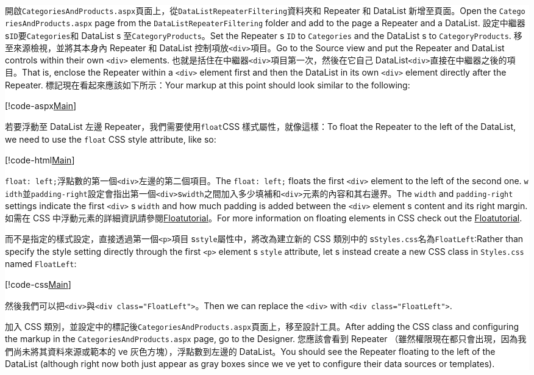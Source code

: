 <span data-ttu-id="6a3d3-123">開啟`CategoriesAndProducts.aspx`頁面上，從`DataListRepeaterFiltering`資料夾和 Repeater 和 DataList 新增至頁面。</span><span class="sxs-lookup"><span data-stu-id="6a3d3-123">Open the `CategoriesAndProducts.aspx` page from the `DataListRepeaterFiltering` folder and add to the page a Repeater and a DataList.</span></span> <span data-ttu-id="6a3d3-124">設定中繼器 s`ID`要`Categories`和 DataList s 至`CategoryProducts`。</span><span class="sxs-lookup"><span data-stu-id="6a3d3-124">Set the Repeater s `ID` to `Categories` and the DataList s to `CategoryProducts`.</span></span> <span data-ttu-id="6a3d3-125">移至來源檢視，並將其本身內 Repeater 和 DataList 控制項放`<div>`項目。</span><span class="sxs-lookup"><span data-stu-id="6a3d3-125">Go to the Source view and put the Repeater and DataList controls within their own `<div>` elements.</span></span> <span data-ttu-id="6a3d3-126">也就是括住在中繼器`<div>`項目第一次，然後在它自己 DataList`<div>`直接在中繼器之後的項目。</span><span class="sxs-lookup"><span data-stu-id="6a3d3-126">That is, enclose the Repeater within a `<div>` element first and then the DataList in its own `<div>` element directly after the Repeater.</span></span> <span data-ttu-id="6a3d3-127">標記現在看起來應該如下所示：</span><span class="sxs-lookup"><span data-stu-id="6a3d3-127">Your markup at this point should look similar to the following:</span></span>


[!code-aspx[Main](master-detail-using-a-bulleted-list-of-master-records-with-a-details-datalist-cs/samples/sample1.aspx)]

<span data-ttu-id="6a3d3-128">若要浮動至 DataList 左邊 Repeater，我們需要使用`float`CSS 樣式屬性，就像這樣：</span><span class="sxs-lookup"><span data-stu-id="6a3d3-128">To float the Repeater to the left of the DataList, we need to use the `float` CSS style attribute, like so:</span></span>


[!code-html[Main](master-detail-using-a-bulleted-list-of-master-records-with-a-details-datalist-cs/samples/sample2.html)]

<span data-ttu-id="6a3d3-129">`float: left;`浮點數的第一個`<div>`左邊的第二個項目。</span><span class="sxs-lookup"><span data-stu-id="6a3d3-129">The `float: left;` floats the first `<div>` element to the left of the second one.</span></span> <span data-ttu-id="6a3d3-130">`width`並`padding-right`設定會指出第一個`<div>`s`width`之間加入多少填補和`<div>`元素的內容和其右邊界。</span><span class="sxs-lookup"><span data-stu-id="6a3d3-130">The `width` and `padding-right` settings indicate the first `<div>` s `width` and how much padding is added between the `<div>` element s content and its right margin.</span></span> <span data-ttu-id="6a3d3-131">如需在 CSS 中浮動元素的詳細資訊請參閱[Floatutorial](http://css.maxdesign.com.au/floatutorial/)。</span><span class="sxs-lookup"><span data-stu-id="6a3d3-131">For more information on floating elements in CSS check out the [Floatutorial](http://css.maxdesign.com.au/floatutorial/).</span></span>

<span data-ttu-id="6a3d3-132">而不是指定的樣式設定，直接透過第一個`<p>`項目 s`style`屬性中，將改為建立新的 CSS 類別中的 s`Styles.css`名為`FloatLeft`:</span><span class="sxs-lookup"><span data-stu-id="6a3d3-132">Rather than specify the style setting directly through the first `<p>` element s `style` attribute, let s instead create a new CSS class in `Styles.css` named `FloatLeft`:</span></span>


[!code-css[Main](master-detail-using-a-bulleted-list-of-master-records-with-a-details-datalist-cs/samples/sample3.css)]

<span data-ttu-id="6a3d3-133">然後我們可以把`<div>`與`<div class="FloatLeft">`。</span><span class="sxs-lookup"><span data-stu-id="6a3d3-133">Then we can replace the `<div>` with `<div class="FloatLeft">`.</span></span>

<span data-ttu-id="6a3d3-134">加入 CSS 類別，並設定中的標記後`CategoriesAndProducts.aspx`頁面上，移至設計工具。</span><span class="sxs-lookup"><span data-stu-id="6a3d3-134">After adding the CSS class and configuring the markup in the `CategoriesAndProducts.aspx` page, go to the Designer.</span></span> <span data-ttu-id="6a3d3-135">您應該會看到 Repeater （雖然權限現在都只會出現，因為我們尚未將其資料來源或範本的 ve 灰色方塊），浮點數到左邊的 DataList。</span><span class="sxs-lookup"><span data-stu-id="6a3d3-135">You should see the Repeater floating to the left of the DataList (although right now both just appear as gray boxes since we ve yet to configure their data sources or templates).</span></span>
